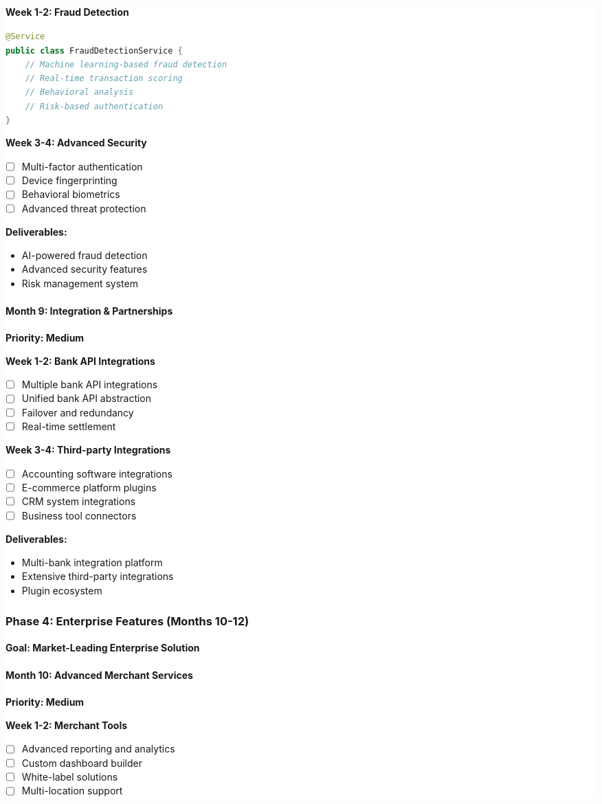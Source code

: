 **Week 1-2: Fraud Detection**
```java
@Service
public class FraudDetectionService {
    // Machine learning-based fraud detection
    // Real-time transaction scoring
    // Behavioral analysis
    // Risk-based authentication
}
```

**Week 3-4: Advanced Security**
- [ ] Multi-factor authentication
- [ ] Device fingerprinting
- [ ] Behavioral biometrics
- [ ] Advanced threat protection

**Deliverables:**
- AI-powered fraud detection
- Advanced security features
- Risk management system

#### Month 9: Integration & Partnerships
**Priority: Medium**

**Week 1-2: Bank API Integrations**
- [ ] Multiple bank API integrations
- [ ] Unified bank API abstraction
- [ ] Failover and redundancy
- [ ] Real-time settlement

**Week 3-4: Third-party Integrations**
- [ ] Accounting software integrations
- [ ] E-commerce platform plugins
- [ ] CRM system integrations
- [ ] Business tool connectors

**Deliverables:**
- Multi-bank integration platform
- Extensive third-party integrations
- Plugin ecosystem

### Phase 4: Enterprise Features (Months 10-12)
**Goal: Market-Leading Enterprise Solution**

#### Month 10: Advanced Merchant Services
**Priority: Medium**

**Week 1-2: Merchant Tools**
- [ ] Advanced reporting and analytics
- [ ] Custom dashboard builder
- [ ] White-label solutions
- [ ] Multi-location support

